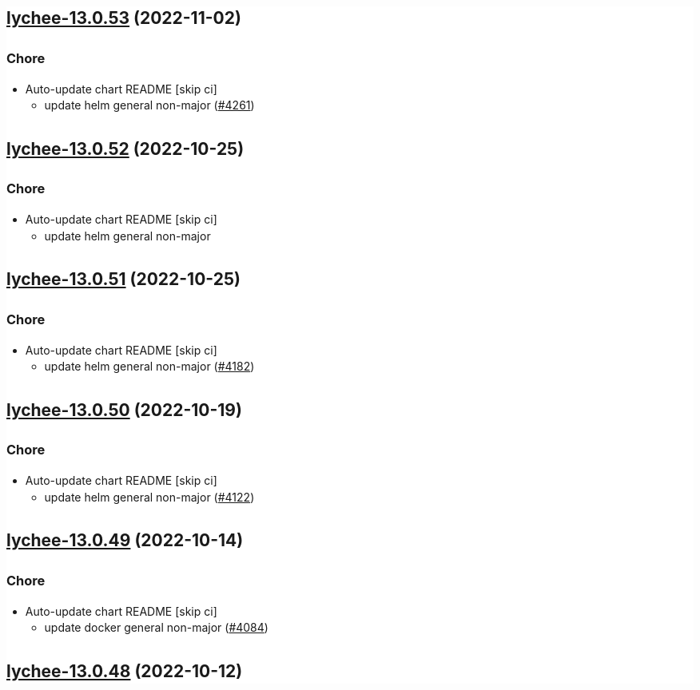 ## [lychee-13.0.53](https://github.com/truecharts/charts/compare/lychee-13.0.52...lychee-13.0.53) (2022-11-02)

### Chore

- Auto-update chart README [skip ci]
  - update helm general non-major ([#4261](https://github.com/truecharts/charts/issues/4261))




## [lychee-13.0.52](https://github.com/truecharts/charts/compare/lychee-13.0.51...lychee-13.0.52) (2022-10-25)

### Chore

- Auto-update chart README [skip ci]
  - update helm general non-major




## [lychee-13.0.51](https://github.com/truecharts/charts/compare/lychee-13.0.50...lychee-13.0.51) (2022-10-25)

### Chore

- Auto-update chart README [skip ci]
  - update helm general non-major ([#4182](https://github.com/truecharts/charts/issues/4182))




## [lychee-13.0.50](https://github.com/truecharts/charts/compare/lychee-13.0.49...lychee-13.0.50) (2022-10-19)

### Chore

- Auto-update chart README [skip ci]
  - update helm general non-major ([#4122](https://github.com/truecharts/charts/issues/4122))




## [lychee-13.0.49](https://github.com/truecharts/charts/compare/lychee-13.0.48...lychee-13.0.49) (2022-10-14)

### Chore

- Auto-update chart README [skip ci]
  - update docker general non-major ([#4084](https://github.com/truecharts/charts/issues/4084))




## [lychee-13.0.48](https://github.com/truecharts/charts/compare/lychee-13.0.47...lychee-13.0.48) (2022-10-12)
